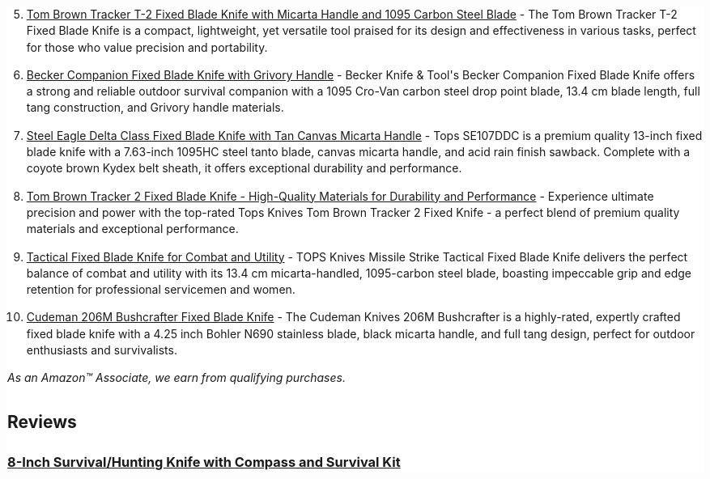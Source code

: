 5. [Tom Brown Tracker T-2 Fixed Blade Knife with Micarta Handle and 1095 Carbon Steel Blade](https://serp.ly/@universityofguns/amazon/fixed-blade-knives?utm_source=universityofguns&utm_medium=website&utm_campaign=universityofguns.com&utm_content=fixed-blade-knives&utm_term=tom-brown-tracker-t-2-fixed-blade-knife-with-micarta-handle-and-1095-carbon-steel-blade) - The Tom Brown Tracker T-2 Fixed Blade Knife is a compact, lightweight, yet versatile tool praised for its design and effectiveness in various tasks, perfect for those who value precision and portability.

6. [Becker Companion Fixed Blade Knife with Grivory Handle](https://serp.ly/@universityofguns/amazon/fixed-blade-knives?utm_source=universityofguns&utm_medium=website&utm_campaign=universityofguns.com&utm_content=fixed-blade-knives&utm_term=becker-companion-fixed-blade-knife-with-grivory-handle) - Becker Knife & Tool's Becker Companion Fixed Blade Knife offers a strong and reliable outdoor survival companion with a 1095 Cro-Van carbon steel drop point blade, 13.4 cm blade length, full tang construction, and Grivory handle materials.

7. [Steel Eagle Delta Class Fixed Blade Knife with Tan Canvas Micarta Handle](https://serp.ly/@universityofguns/amazon/fixed-blade-knives?utm_source=universityofguns&utm_medium=website&utm_campaign=universityofguns.com&utm_content=fixed-blade-knives&utm_term=steel-eagle-delta-class-fixed-blade-knife-with-tan-canvas-micarta-handle) - Tops SE107DDC is a premium quality 13-inch fixed blade knife with a 7.63-inch 1095HC steel tanto blade, canvas micarta handle, and acid rain finish sawback. Complete with a coyote brown Kydex belt sheath, it offers exceptional durability and performance.

8. [Tom Brown Tracker 2 Fixed Blade Knife - High-Quality Materials for Durability and Performance](https://serp.ly/@universityofguns/amazon/fixed-blade-knives?utm_source=universityofguns&utm_medium=website&utm_campaign=universityofguns.com&utm_content=fixed-blade-knives&utm_term=tom-brown-tracker-2-fixed-blade-knife-high-quality-materials-for-durability-and-performance) - Experience ultimate precision and power with the top-rated Tops Knives Tom Brown Tracker 2 Fixed Knife - a perfect blend of premium quality materials and exceptional performance.

9. [Tactical Fixed Blade Knife for Combat and Utility](https://serp.ly/@universityofguns/amazon/fixed-blade-knives?utm_source=universityofguns&utm_medium=website&utm_campaign=universityofguns.com&utm_content=fixed-blade-knives&utm_term=tactical-fixed-blade-knife-for-combat-and-utility) - TOPS Knives Missile Strike Tactical Fixed Blade Knife delivers the perfect balance of combat and utility with its 13.4 cm micarta-handled, 1095-carbon steel blade, boasting impeccable grip and edge retention for professional servicemen and women.

10. [Cudeman 206M Bushcrafter Fixed Blade Knife](https://serp.ly/@universityofguns/amazon/fixed-blade-knives?utm_source=universityofguns&utm_medium=website&utm_campaign=universityofguns.com&utm_content=fixed-blade-knives&utm_term=cudeman-206m-bushcrafter-fixed-blade-knife) - The Cudeman Knives 206M Bushcrafter is a highly-rated, expertly crafted fixed blade knife with a 4.25 inch Bohler N690 stainless blade, black micarta handle, and full tang design, perfect for outdoor enthusiasts and survivalists.

_As an Amazon™ Associate, we earn from qualifying purchases._

## Reviews

### [8-Inch Survival/Hunting Knife with Compass and Survival Kit](https://serp.ly/@universityofguns/amazon/fixed-blade-knives?utm_source=universityofguns&utm_medium=website&utm_campaign=universityofguns.com&utm_content=fixed-blade-knives&utm_term=8-inch-survivalhunting-knife-with-compass-and-survival-kit)
